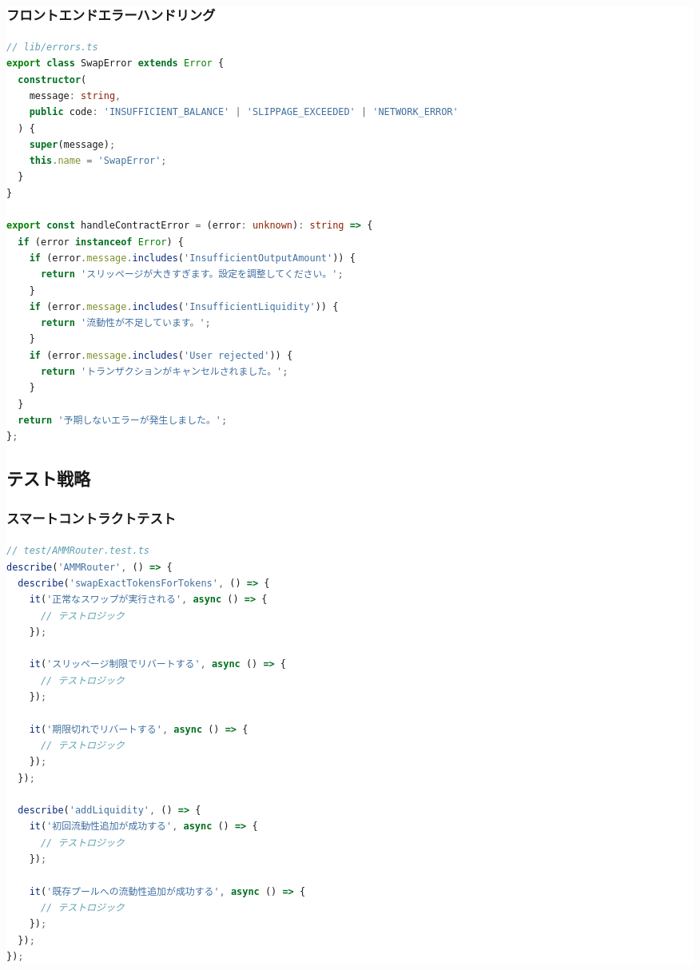 ### フロントエンドエラーハンドリング

```typescript
// lib/errors.ts
export class SwapError extends Error {
  constructor(
    message: string,
    public code: 'INSUFFICIENT_BALANCE' | 'SLIPPAGE_EXCEEDED' | 'NETWORK_ERROR'
  ) {
    super(message);
    this.name = 'SwapError';
  }
}

export const handleContractError = (error: unknown): string => {
  if (error instanceof Error) {
    if (error.message.includes('InsufficientOutputAmount')) {
      return 'スリッページが大きすぎます。設定を調整してください。';
    }
    if (error.message.includes('InsufficientLiquidity')) {
      return '流動性が不足しています。';
    }
    if (error.message.includes('User rejected')) {
      return 'トランザクションがキャンセルされました。';
    }
  }
  return '予期しないエラーが発生しました。';
};
```

## テスト戦略

### スマートコントラクトテスト

```typescript
// test/AMMRouter.test.ts
describe('AMMRouter', () => {
  describe('swapExactTokensForTokens', () => {
    it('正常なスワップが実行される', async () => {
      // テストロジック
    });

    it('スリッページ制限でリバートする', async () => {
      // テストロジック
    });

    it('期限切れでリバートする', async () => {
      // テストロジック
    });
  });

  describe('addLiquidity', () => {
    it('初回流動性追加が成功する', async () => {
      // テストロジック
    });

    it('既存プールへの流動性追加が成功する', async () => {
      // テストロジック
    });
  });
});
```
